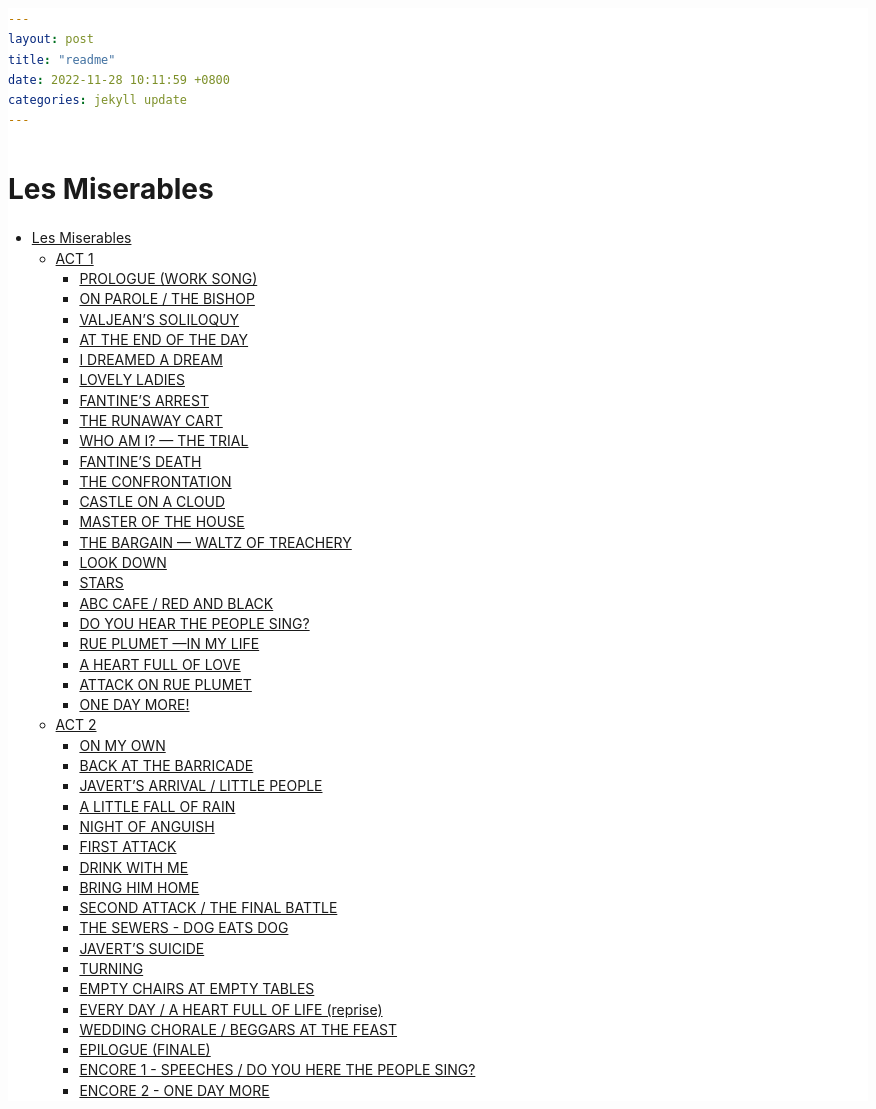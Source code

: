 ```yaml
---
layout: post
title: "readme"
date: 2022-11-28 10:11:59 +0800
categories: jekyll update
---
```


# Les Miserables

- [Les Miserables](#les-miserables)
  - [ACT 1](#act-1)
    - [PROLOGUE (WORK SONG)](#prologue-work-song)
    - [ON PAROLE / THE BISHOP](#on-parole--the-bishop)
    - [VALJEAN’S SOLILOQUY](#valjeans-soliloquy)
    - [AT THE END OF THE DAY](#at-the-end-of-the-day)
    - [I DREAMED A DREAM](#i-dreamed-a-dream)
    - [LOVELY LADIES](#lovely-ladies)
    - [FANTINE’S ARREST](#fantines-arrest)
    - [THE RUNAWAY CART](#the-runaway-cart)
    - [WHO AM I? — THE TRIAL](#who-am-i--the-trial)
    - [FANTINE’S DEATH](#fantines-death)
    - [THE CONFRONTATION](#the-confrontation)
    - [CASTLE ON A CLOUD](#castle-on-a-cloud)
    - [MASTER OF THE HOUSE](#master-of-the-house)
    - [THE BARGAIN — WALTZ OF TREACHERY](#the-bargain--waltz-of-treachery)
    - [LOOK DOWN](#look-down)
    - [STARS](#stars)
    - [ABC CAFE / RED AND BLACK](#abc-cafe--red-and-black)
    - [DO YOU HEAR THE PEOPLE SING?](#do-you-hear-the-people-sing)
    - [RUE PLUMET —IN MY LIFE](#rue-plumet-in-my-life)
    - [A HEART FULL OF LOVE](#a-heart-full-of-love)
    - [ATTACK ON RUE PLUMET](#attack-on-rue-plumet)
    - [ONE DAY MORE!](#one-day-more)
  - [ACT 2](#act-2)
    - [ON MY OWN](#on-my-own)
    - [BACK AT THE BARRICADE](#back-at-the-barricade)
    - [JAVERT’S ARRIVAL / LITTLE PEOPLE](#javerts-arrival--little-people)
    - [A LITTLE FALL OF RAIN](#a-little-fall-of-rain)
    - [NIGHT OF ANGUISH](#night-of-anguish)
    - [FIRST ATTACK](#first-attack)
    - [DRINK WITH ME](#drink-with-me)
    - [BRING HIM HOME](#bring-him-home)
    - [SECOND ATTACK / THE FINAL BATTLE](#second-attack--the-final-battle)
    - [THE SEWERS - DOG EATS DOG](#the-sewers---dog-eats-dog)
    - [JAVERT’S SUICIDE](#javerts-suicide)
    - [TURNING](#turning)
    - [EMPTY CHAIRS AT EMPTY TABLES](#empty-chairs-at-empty-tables)
    - [EVERY DAY / A HEART FULL OF LIFE (reprise)](#every-day--a-heart-full-of-life-reprise)
    - [WEDDING CHORALE / BEGGARS AT THE FEAST](#wedding-chorale--beggars-at-the-feast)
    - [EPILOGUE (FINALE)](#epilogue-finale)
    - [ENCORE 1 - SPEECHES / DO YOU HERE THE PEOPLE SING?](#encore-1---speeches--do-you-here-the-people-sing)
    - [ENCORE 2 - ONE DAY MORE](#encore-2---one-day-more)
